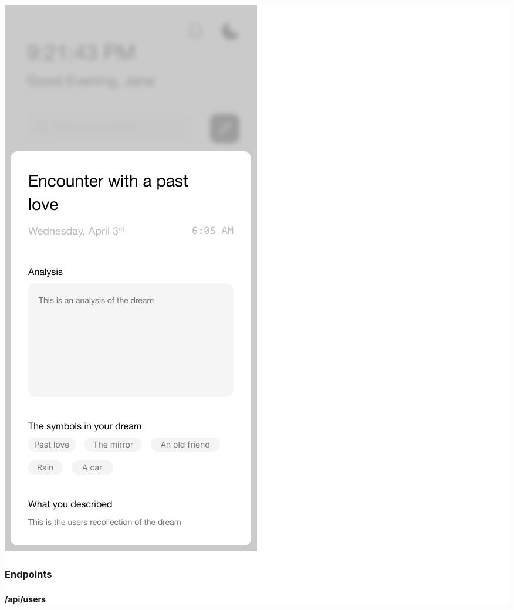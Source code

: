 ![dashboard-analysis-modal](./public/dashboard-analysis-modal.png "Dashboard analysis modal")

### Endpoints

#### /api/users
